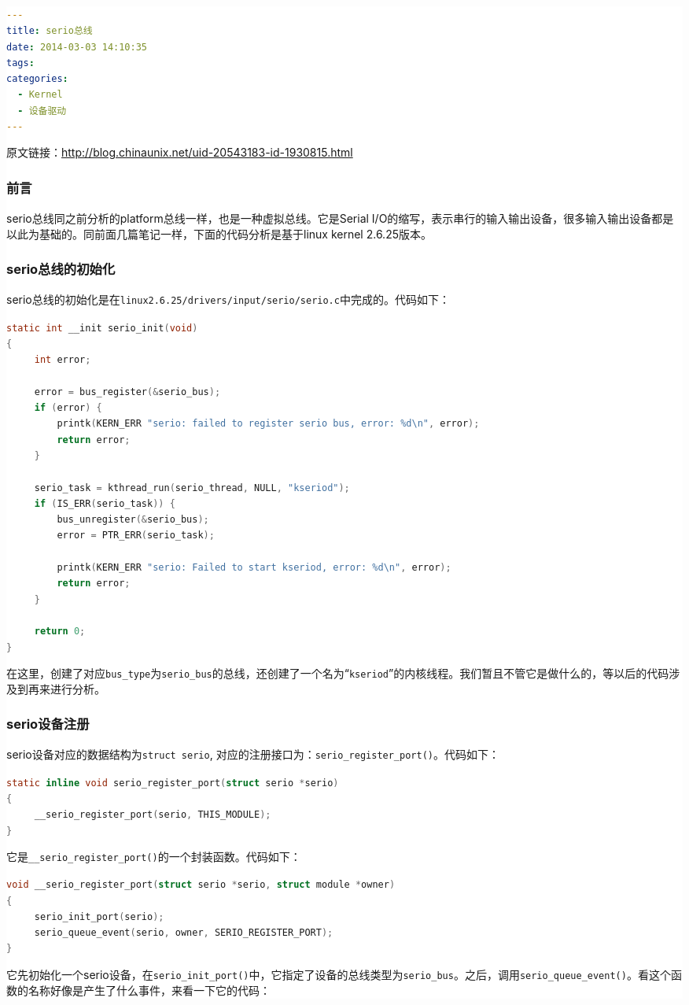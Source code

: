 ```yaml
---
title: serio总线
date: 2014-03-03 14:10:35
tags:
categories:
  - Kernel
  - 设备驱动
---
```


原文链接：<http://blog.chinaunix.net/uid-20543183-id-1930815.html>

### 前言

serio总线同之前分析的platform总线一样，也是一种虚拟总线。它是Serial I/O的缩写，表示串行的输入输出设备，很多输入输出设备都是以此为基础的。同前面几篇笔记一样，下面的代码分析是基于linux kernel 2.6.25版本。


### serio总线的初始化

serio总线的初始化是在`linux2.6.25/drivers/input/serio/serio.c`中完成的。代码如下：
```c
static int __init serio_init(void)
{
     int error;

     error = bus_register(&serio_bus);
     if (error) {
         printk(KERN_ERR "serio: failed to register serio bus, error: %d\n", error);
         return error;
     }

     serio_task = kthread_run(serio_thread, NULL, "kseriod");
     if (IS_ERR(serio_task)) {
         bus_unregister(&serio_bus);
         error = PTR_ERR(serio_task);

         printk(KERN_ERR "serio: Failed to start kseriod, error: %d\n", error);
         return error;
     }

     return 0;
}
```
在这里，创建了对应`bus_type`为`serio_bus`的总线，还创建了一个名为“`kseriod`”的内核线程。我们暂且不管它是做什么的，等以后的代码涉及到再来进行分析。

### serio设备注册

serio设备对应的数据结构为`struct serio`, 对应的注册接口为：`serio_register_port()`。代码如下：
```c
static inline void serio_register_port(struct serio *serio)
{
     __serio_register_port(serio, THIS_MODULE);
}
```
它是`__serio_register_port()`的一个封装函数。代码如下：
```c
void __serio_register_port(struct serio *serio, struct module *owner)
{
     serio_init_port(serio);
     serio_queue_event(serio, owner, SERIO_REGISTER_PORT);
}
```
它先初始化一个serio设备，在`serio_init_port()`中，它指定了设备的总线类型为`serio_bus`。之后，调用`serio_queue_event()`。看这个函数的名称好像是产生了什么事件，来看一下它的代码：